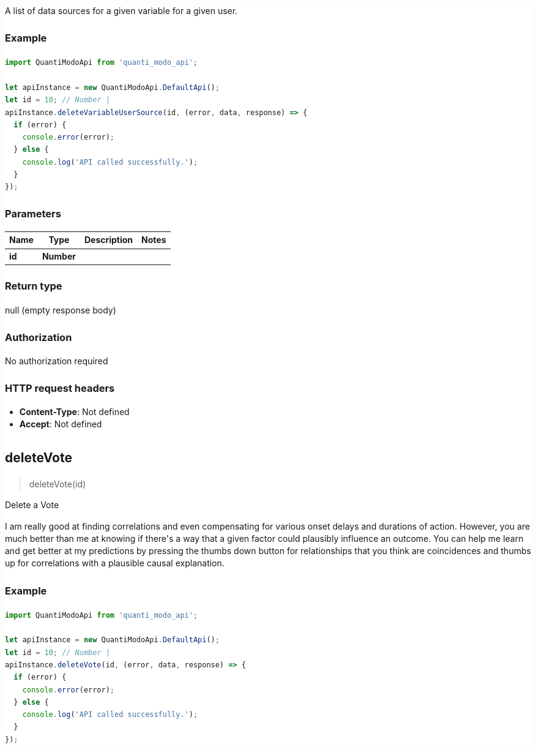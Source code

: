 A list of data sources for a given variable for a given user. 

### Example

```javascript
import QuantiModoApi from 'quanti_modo_api';

let apiInstance = new QuantiModoApi.DefaultApi();
let id = 10; // Number | 
apiInstance.deleteVariableUserSource(id, (error, data, response) => {
  if (error) {
    console.error(error);
  } else {
    console.log('API called successfully.');
  }
});
```

### Parameters


Name | Type | Description  | Notes
------------- | ------------- | ------------- | -------------
 **id** | **Number**|  | 

### Return type

null (empty response body)

### Authorization

No authorization required

### HTTP request headers

- **Content-Type**: Not defined
- **Accept**: Not defined


## deleteVote

> deleteVote(id)

Delete a Vote

I am really good at finding correlations and even compensating for various onset delays and durations of action. However, you are much better than me at knowing if there&#39;s a way that a given factor could plausibly influence an outcome. You can help me learn and get better at my predictions by pressing the thumbs down button for relationships that you think are coincidences and thumbs up for correlations with a plausible causal explanation. 

### Example

```javascript
import QuantiModoApi from 'quanti_modo_api';

let apiInstance = new QuantiModoApi.DefaultApi();
let id = 10; // Number | 
apiInstance.deleteVote(id, (error, data, response) => {
  if (error) {
    console.error(error);
  } else {
    console.log('API called successfully.');
  }
});
```
